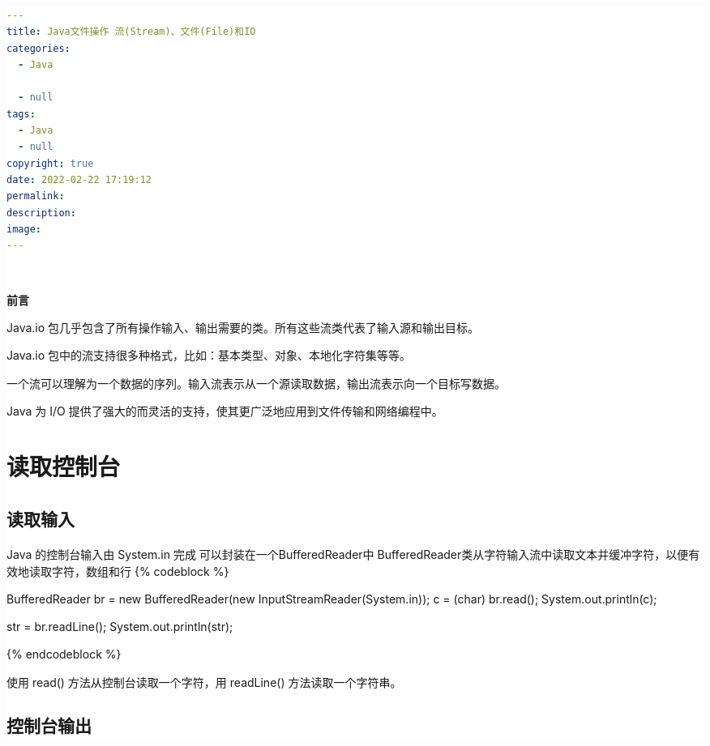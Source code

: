 ```yaml
---
title: Java文件操作 流(Stream)、文件(File)和IO
categories:
  - Java

  - null
tags:
  - Java
  - null
copyright: true
date: 2022-02-22 17:19:12
permalink:
description:
image:
---
```


<img src="https://" alt="" style="width:100%" />  

**前言**

Java.io 包几乎包含了所有操作输入、输出需要的类。所有这些流类代表了输入源和输出目标。

Java.io 包中的流支持很多种格式，比如：基本类型、对象、本地化字符集等等。

一个流可以理解为一个数据的序列。输入流表示从一个源读取数据，输出流表示向一个目标写数据。

Java 为 I/O 提供了强大的而灵活的支持，使其更广泛地应用到文件传输和网络编程中。



# 读取控制台

## 读取输入

Java 的控制台输入由 System.in 完成
可以封装在一个BufferedReader中
BufferedReader类从字符输入流中读取文本并缓冲字符，以便有效地读取字符，数组和行
{% codeblock   %}

BufferedReader br = new BufferedReader(new InputStreamReader(System.in));
c = (char) br.read();
System.out.println(c);

str = br.readLine();
System.out.println(str);

{% endcodeblock %}

使用 read() 方法从控制台读取一个字符，用 readLine() 方法读取一个字符串。

## 控制台输出
